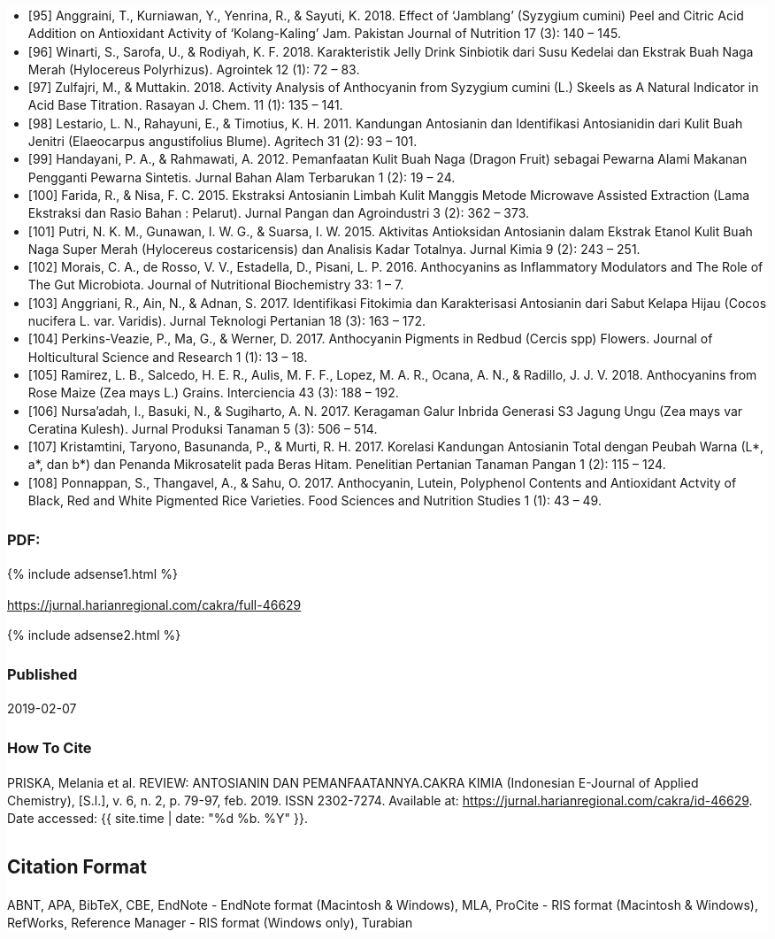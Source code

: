 - [95]	Anggraini, T., Kurniawan, Y., Yenrina, R., & Sayuti, K. 2018. Effect of ‘Jamblang’ (Syzygium cumini) Peel and Citric Acid Addition on Antioxidant Activity of ‘Kolang-Kaling’ Jam. Pakistan Journal of Nutrition 17 (3): 140 – 145.
- [96]	Winarti, S., Sarofa, U., & Rodiyah, K. F. 2018. Karakteristik Jelly Drink Sinbiotik dari Susu Kedelai dan Ekstrak Buah Naga Merah (Hylocereus Polyrhizus). Agrointek 12 (1): 72 – 83.
- [97]	Zulfajri, M., & Muttakin. 2018. Activity Analysis of Anthocyanin from Syzygium cumini (L.) Skeels as A Natural Indicator in Acid Base Titration. Rasayan J. Chem. 11 (1): 135 – 141.
- [98]	Lestario, L. N., Rahayuni, E., & Timotius, K. H. 2011. Kandungan Antosianin dan Identifikasi Antosianidin dari Kulit Buah Jenitri (Elaeocarpus angustifolius Blume). Agritech 31 (2): 93 – 101.
- [99]	Handayani, P. A., & Rahmawati, A. 2012. Pemanfaatan Kulit Buah Naga (Dragon Fruit) sebagai Pewarna Alami Makanan Pengganti Pewarna Sintetis. Jurnal Bahan Alam Terbarukan 1 (2): 19 – 24.
- [100]	Farida, R., & Nisa, F. C. 2015. Ekstraksi Antosianin Limbah Kulit Manggis Metode Microwave Assisted Extraction (Lama Ekstraksi dan Rasio Bahan : Pelarut). Jurnal Pangan dan Agroindustri 3 (2): 362 – 373.
- [101]	Putri, N. K. M., Gunawan, I. W. G., & Suarsa, I. W. 2015. Aktivitas Antioksidan Antosianin dalam Ekstrak Etanol Kulit Buah Naga Super Merah (Hylocereus costaricensis) dan Analisis Kadar Totalnya. Jurnal Kimia 9 (2): 243 – 251.
- [102]	Morais, C. A., de Rosso, V. V., Estadella, D., Pisani, L. P. 2016. Anthocyanins as Inflammatory Modulators and The Role of The Gut Microbiota. Journal of Nutritional Biochemistry 33: 1 – 7.
- [103]	Anggriani, R., Ain, N., & Adnan, S. 2017. Identifikasi Fitokimia dan Karakterisasi Antosianin dari Sabut Kelapa Hijau (Cocos nucifera L. var. Varidis). Jurnal Teknologi Pertanian 18 (3): 163 – 172.
- [104]	Perkins-Veazie, P., Ma, G., & Werner, D. 2017. Anthocyanin Pigments in Redbud (Cercis spp) Flowers. Journal of Holticultural Science and Research 1 (1): 13 – 18.
- [105]	Ramirez, L. B., Salcedo, H. E. R., Aulis, M. F. F., Lopez, M. A. R., Ocana, A. N., & Radillo, J. J. V. 2018. Anthocyanins from Rose Maize (Zea mays L.) Grains. Interciencia 43 (3): 188 – 192.
- [106]	Nursa’adah, I., Basuki, N., & Sugiharto, A. N. 2017. Keragaman Galur Inbrida Generasi S3 Jagung Ungu (Zea mays var Ceratina Kulesh). Jurnal Produksi Tanaman 5 (3): 506 – 514.
- [107] Kristamtini, Taryono, Basunanda, P., & Murti, R. H. 2017. Korelasi Kandungan Antosianin Total dengan Peubah Warna (L*, a*, dan b*) dan Penanda Mikrosatelit pada Beras Hitam. Penelitian Pertanian Tanaman Pangan 1 (2): 115 – 124.
- [108]	Ponnappan, S., Thangavel, A., & Sahu, O. 2017. Anthocyanin, Lutein, Polyphenol Contents and Antioxidant Actvity of Black, Red and White Pigmented Rice Varieties. Food Sciences and Nutrition Studies 1 (1): 43 – 49.

### PDF:

{% include adsense1.html %}

<https://jurnal.harianregional.com/cakra/full-46629>

{% include adsense2.html %}

### Published
2019-02-07

### How To Cite
PRISKA, Melania et al.  REVIEW: ANTOSIANIN DAN PEMANFAATANNYA.CAKRA KIMIA (Indonesian E-Journal of Applied Chemistry), [S.l.], v. 6, n. 2, p. 79-97, feb. 2019. ISSN 2302-7274. Available at: <https://jurnal.harianregional.com/cakra/id-46629>. Date accessed: {{ site.time | date: "%d %b. %Y" }}.

## Citation Format
ABNT, APA, BibTeX, CBE, EndNote - EndNote format (Macintosh & Windows), MLA, ProCite - RIS format (Macintosh & Windows), RefWorks, Reference Manager - RIS format (Windows only), Turabian
